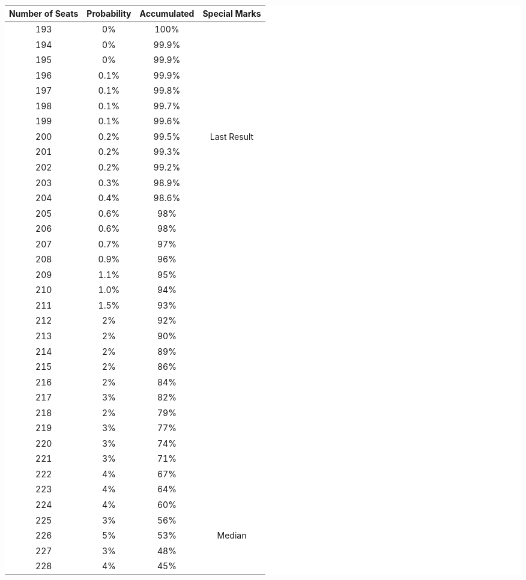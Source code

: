 | Number of Seats | Probability | Accumulated | Special Marks |
|:---------------:|:-----------:|:-----------:|:-------------:|
| 193 | 0% | 100% |  |
| 194 | 0% | 99.9% |  |
| 195 | 0% | 99.9% |  |
| 196 | 0.1% | 99.9% |  |
| 197 | 0.1% | 99.8% |  |
| 198 | 0.1% | 99.7% |  |
| 199 | 0.1% | 99.6% |  |
| 200 | 0.2% | 99.5% | Last Result |
| 201 | 0.2% | 99.3% |  |
| 202 | 0.2% | 99.2% |  |
| 203 | 0.3% | 98.9% |  |
| 204 | 0.4% | 98.6% |  |
| 205 | 0.6% | 98% |  |
| 206 | 0.6% | 98% |  |
| 207 | 0.7% | 97% |  |
| 208 | 0.9% | 96% |  |
| 209 | 1.1% | 95% |  |
| 210 | 1.0% | 94% |  |
| 211 | 1.5% | 93% |  |
| 212 | 2% | 92% |  |
| 213 | 2% | 90% |  |
| 214 | 2% | 89% |  |
| 215 | 2% | 86% |  |
| 216 | 2% | 84% |  |
| 217 | 3% | 82% |  |
| 218 | 2% | 79% |  |
| 219 | 3% | 77% |  |
| 220 | 3% | 74% |  |
| 221 | 3% | 71% |  |
| 222 | 4% | 67% |  |
| 223 | 4% | 64% |  |
| 224 | 4% | 60% |  |
| 225 | 3% | 56% |  |
| 226 | 5% | 53% | Median |
| 227 | 3% | 48% |  |
| 228 | 4% | 45% |  |